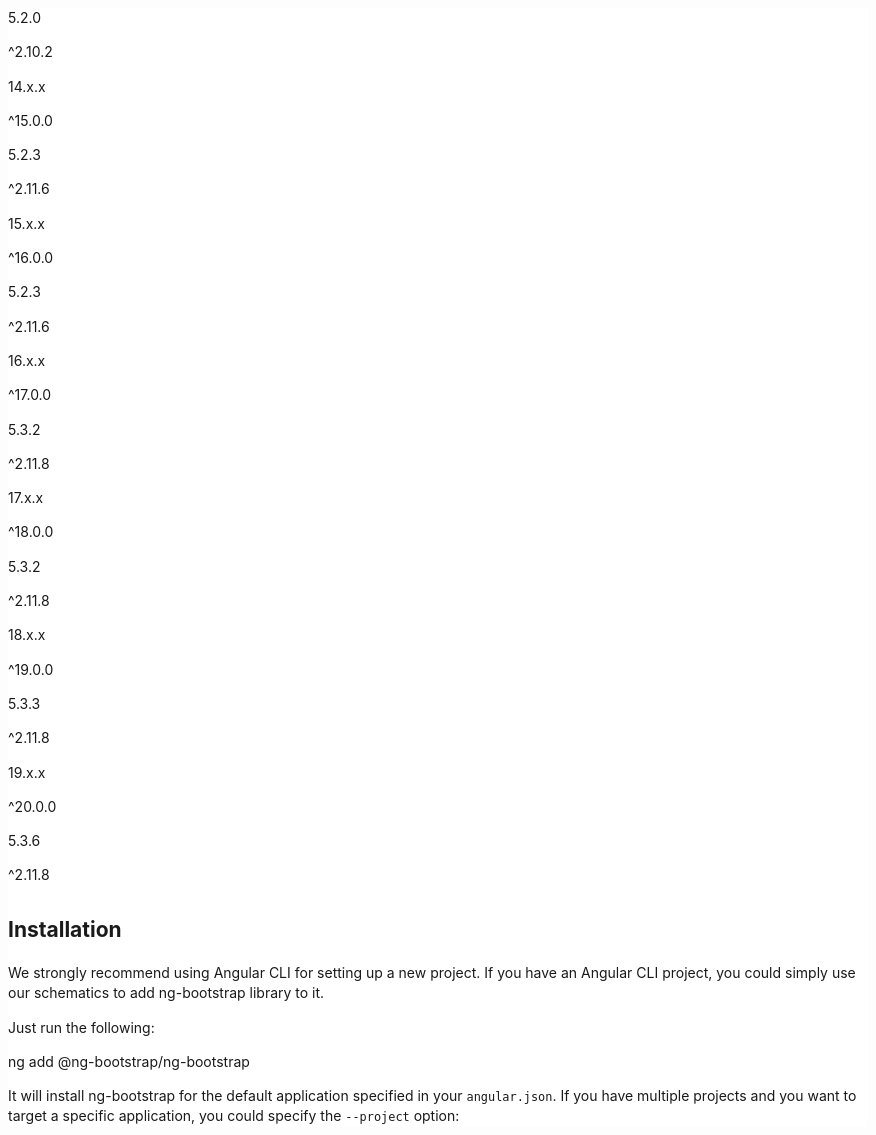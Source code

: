 5.2.0

^2.10.2

14.x.x

^15.0.0

5.2.3

^2.11.6

15.x.x

^16.0.0

5.2.3

^2.11.6

16.x.x

^17.0.0

5.3.2

^2.11.8

17.x.x

^18.0.0

5.3.2

^2.11.8

18.x.x

^19.0.0

5.3.3

^2.11.8

19.x.x

^20.0.0

5.3.6

^2.11.8

Installation
------------

We strongly recommend using Angular CLI for setting up a new project. If you have an Angular CLI project, you could simply use our schematics to add ng-bootstrap library to it.

Just run the following:

ng add @ng-bootstrap/ng-bootstrap

It will install ng-bootstrap for the default application specified in your `angular.json`. If you have multiple projects and you want to target a specific application, you could specify the `--project` option:
